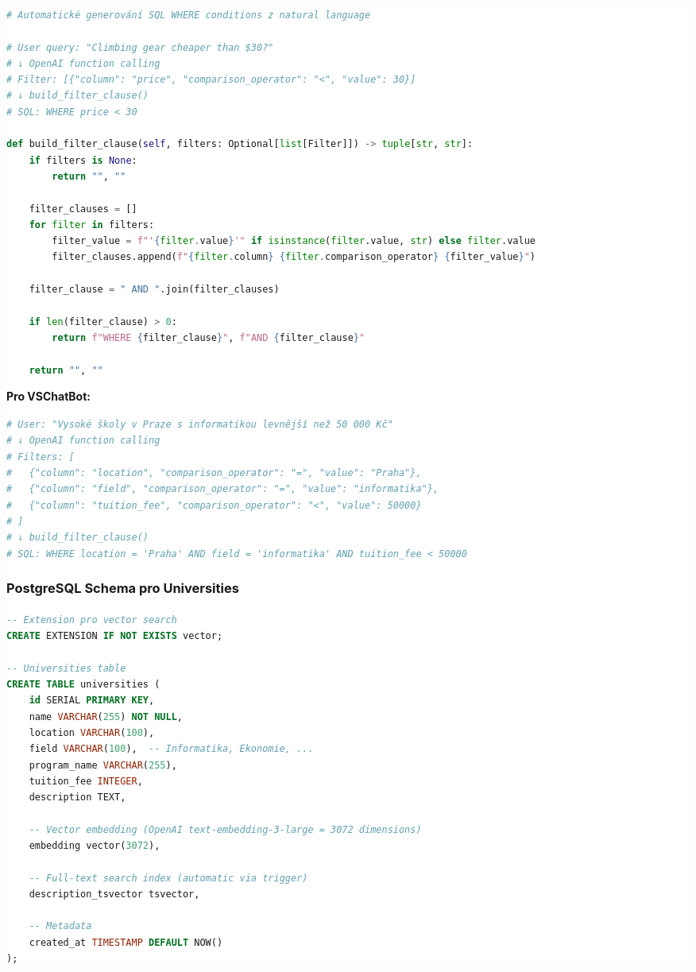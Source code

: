 ```python
# Automatické generování SQL WHERE conditions z natural language

# User query: "Climbing gear cheaper than $30?"
# ↓ OpenAI function calling
# Filter: [{"column": "price", "comparison_operator": "<", "value": 30}]
# ↓ build_filter_clause()
# SQL: WHERE price < 30

def build_filter_clause(self, filters: Optional[list[Filter]]) -> tuple[str, str]:
    if filters is None:
        return "", ""

    filter_clauses = []
    for filter in filters:
        filter_value = f"'{filter.value}'" if isinstance(filter.value, str) else filter.value
        filter_clauses.append(f"{filter.column} {filter.comparison_operator} {filter_value}")

    filter_clause = " AND ".join(filter_clauses)

    if len(filter_clause) > 0:
        return f"WHERE {filter_clause}", f"AND {filter_clause}"

    return "", ""
```

**Pro VSChatBot:**

```python
# User: "Vysoké školy v Praze s informatikou levnější než 50 000 Kč"
# ↓ OpenAI function calling
# Filters: [
#   {"column": "location", "comparison_operator": "=", "value": "Praha"},
#   {"column": "field", "comparison_operator": "=", "value": "informatika"},
#   {"column": "tuition_fee", "comparison_operator": "<", "value": 50000}
# ]
# ↓ build_filter_clause()
# SQL: WHERE location = 'Praha' AND field = 'informatika' AND tuition_fee < 50000
```

### PostgreSQL Schema pro Universities

```sql
-- Extension pro vector search
CREATE EXTENSION IF NOT EXISTS vector;

-- Universities table
CREATE TABLE universities (
    id SERIAL PRIMARY KEY,
    name VARCHAR(255) NOT NULL,
    location VARCHAR(100),
    field VARCHAR(100),  -- Informatika, Ekonomie, ...
    program_name VARCHAR(255),
    tuition_fee INTEGER,
    description TEXT,

    -- Vector embedding (OpenAI text-embedding-3-large = 3072 dimensions)
    embedding vector(3072),

    -- Full-text search index (automatic via trigger)
    description_tsvector tsvector,

    -- Metadata
    created_at TIMESTAMP DEFAULT NOW()
);

```

[1]: https://vysokeskoly.cz/admission-requirements
[2]: https://kampomaturite.cz/prijimaci-zkousky
[3]: https://scio.cz/nsz